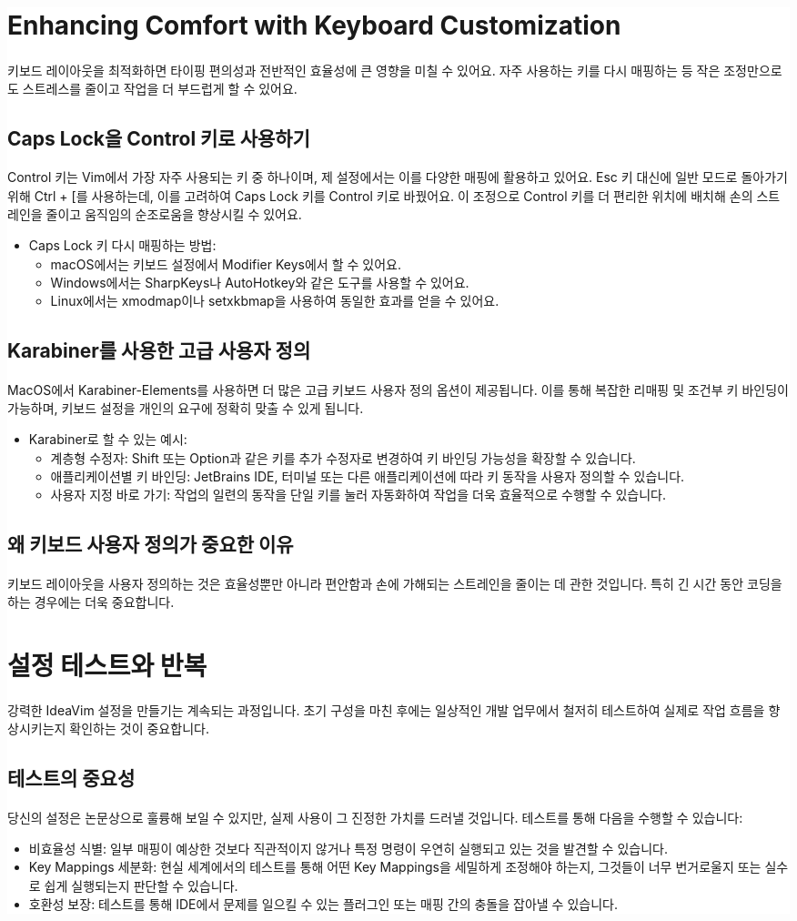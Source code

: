 # Enhancing Comfort with Keyboard Customization

<div class="content-ad"></div>

키보드 레이아웃을 최적화하면 타이핑 편의성과 전반적인 효율성에 큰 영향을 미칠 수 있어요. 자주 사용하는 키를 다시 매핑하는 등 작은 조정만으로도 스트레스를 줄이고 작업을 더 부드럽게 할 수 있어요.

## Caps Lock을 Control 키로 사용하기

Control 키는 Vim에서 가장 자주 사용되는 키 중 하나이며, 제 설정에서는 이를 다양한 매핑에 활용하고 있어요. Esc 키 대신에 일반 모드로 돌아가기 위해 Ctrl + [를 사용하는데, 이를 고려하여 Caps Lock 키를 Control 키로 바꿨어요. 이 조정으로 Control 키를 더 편리한 위치에 배치해 손의 스트레인을 줄이고 움직임의 순조로움을 향상시킬 수 있어요.

- Caps Lock 키 다시 매핑하는 방법:
    - macOS에서는 키보드 설정에서 Modifier Keys에서 할 수 있어요.
    - Windows에서는 SharpKeys나 AutoHotkey와 같은 도구를 사용할 수 있어요.
    - Linux에서는 xmodmap이나 setxkbmap을 사용하여 동일한 효과를 얻을 수 있어요.

<div class="content-ad"></div>

## Karabiner를 사용한 고급 사용자 정의

MacOS에서 Karabiner-Elements를 사용하면 더 많은 고급 키보드 사용자 정의 옵션이 제공됩니다. 이를 통해 복잡한 리매핑 및 조건부 키 바인딩이 가능하며, 키보드 설정을 개인의 요구에 정확히 맞출 수 있게 됩니다.

- Karabiner로 할 수 있는 예시:
  - 계층형 수정자: Shift 또는 Option과 같은 키를 추가 수정자로 변경하여 키 바인딩 가능성을 확장할 수 있습니다.
  - 애플리케이션별 키 바인딩: JetBrains IDE, 터미널 또는 다른 애플리케이션에 따라 키 동작을 사용자 정의할 수 있습니다.
  - 사용자 지정 바로 가기: 작업의 일련의 동작을 단일 키를 눌러 자동화하여 작업을 더욱 효율적으로 수행할 수 있습니다.

## 왜 키보드 사용자 정의가 중요한 이유

<div class="content-ad"></div>

키보드 레이아웃을 사용자 정의하는 것은 효율성뿐만 아니라 편안함과 손에 가해되는 스트레인을 줄이는 데 관한 것입니다. 특히 긴 시간 동안 코딩을 하는 경우에는 더욱 중요합니다.

# 설정 테스트와 반복

강력한 IdeaVim 설정을 만들기는 계속되는 과정입니다. 초기 구성을 마친 후에는 일상적인 개발 업무에서 철저히 테스트하여 실제로 작업 흐름을 향상시키는지 확인하는 것이 중요합니다.

## 테스트의 중요성

<div class="content-ad"></div>

당신의 설정은 논문상으로 훌륭해 보일 수 있지만, 실제 사용이 그 진정한 가치를 드러낼 것입니다. 테스트를 통해 다음을 수행할 수 있습니다:

- 비효율성 식별: 일부 매핑이 예상한 것보다 직관적이지 않거나 특정 명령이 우연히 실행되고 있는 것을 발견할 수 있습니다.
- Key Mappings 세분화: 현실 세계에서의 테스트를 통해 어떤 Key Mappings을 세밀하게 조정해야 하는지, 그것들이 너무 번거로울지 또는 실수로 쉽게 실행되는지 판단할 수 있습니다.
- 호환성 보장: 테스트를 통해 IDE에서 문제를 일으킬 수 있는 플러그인 또는 매핑 간의 충돌을 잡아낼 수 있습니다.
